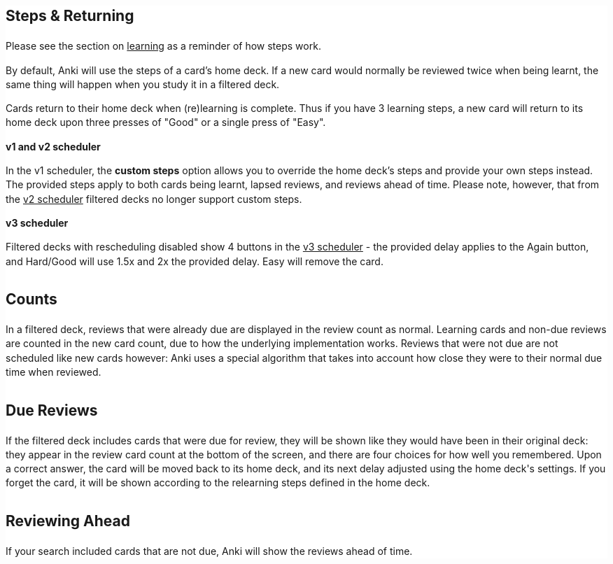 ## Steps & Returning

Please see the section on [learning](studying.md#learning) as a reminder of how
steps work.

By default, Anki will use the steps of a card’s home deck. If a new card
would normally be reviewed twice when being learnt, the same thing will
happen when you study it in a filtered deck.

Cards return to their home deck when (re)learning is complete. Thus if
you have 3 learning steps, a new card will return to its home deck upon
three presses of "Good" or a single press of "Easy".

**v1 and v2 scheduler**

In the v1 scheduler, the **custom steps** option allows you to override the
home deck’s steps and provide your own steps instead. The provided steps apply to both
cards being learnt, lapsed reviews, and reviews ahead of time. Please note, however, that
from the [v2 scheduler](https://faqs.ankiweb.net/the-anki-2.1-scheduler.html)
filtered decks no longer support custom steps.

**v3 scheduler**

Filtered decks with rescheduling disabled show 4 buttons in the 
[v3 scheduler](https://faqs.ankiweb.net/the-2021-scheduler.html) - the provided
delay applies to the Again button, and Hard/Good will use 1.5x and 2x the 
provided delay. Easy will remove the card.


## Counts

In a filtered deck, reviews that were already due are displayed in the
review count as normal. Learning cards and non-due reviews are counted
in the new card count, due to how the underlying implementation works.
Reviews that were not due are not scheduled like new cards however:
Anki uses a special algorithm that takes into account how close they
were to their normal due time when reviewed.

## Due Reviews

If the filtered deck includes cards that were due for review, they will
be shown like they would have been in their original deck: they appear
in the review card count at the bottom of the screen, and there are four
choices for how well you remembered. Upon a correct answer, the card
will be moved back to its home deck, and its next delay adjusted using
the home deck's settings. If you forget the card, it will be shown
according to the relearning steps defined in the home deck.

## Reviewing Ahead

If your search included cards that are not due, Anki will show the
reviews ahead of time.

